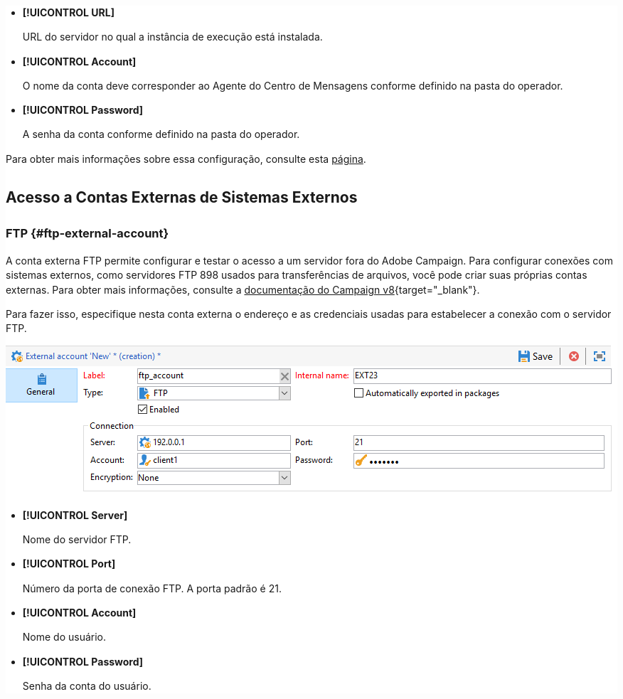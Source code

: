 * **[!UICONTROL URL]**

  URL do servidor no qual a instância de execução está instalada.

* **[!UICONTROL Account]**

  O nome da conta deve corresponder ao Agente do Centro de Mensagens conforme definido na pasta do operador.

* **[!UICONTROL Password]**

  A senha da conta conforme definido na pasta do operador.

Para obter mais informações sobre essa configuração, consulte esta [página](../../message-center/using/configuring-instances.md#control-instance).

## Acesso a Contas Externas de Sistemas Externos

### FTP {#ftp-external-account}

A conta externa FTP permite configurar e testar o acesso a um servidor fora do Adobe Campaign. Para configurar conexões com sistemas externos, como servidores FTP 898 usados para transferências de arquivos, você pode criar suas próprias contas externas. Para obter mais informações, consulte a [documentação do Campaign v8](https://experienceleague.adobe.com/docs/campaign/automation/workflows/wf-activities/event-activities/file-transfer.html){target="_blank"}.

Para fazer isso, especifique nesta conta externa o endereço e as credenciais usadas para estabelecer a conexão com o servidor FTP.

![](assets/ext_account_8.png)

* **[!UICONTROL Server]**

  Nome do servidor FTP.

* **[!UICONTROL Port]**

  Número da porta de conexão FTP. A porta padrão é 21.

* **[!UICONTROL Account]**

  Nome do usuário.

* **[!UICONTROL Password]**

  Senha da conta do usuário.
